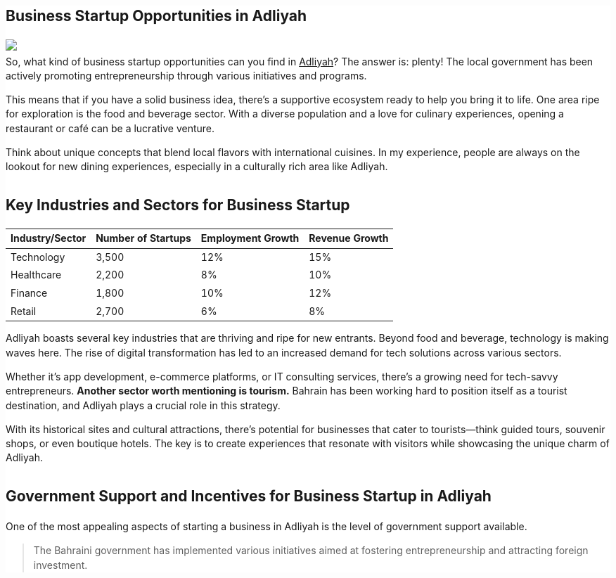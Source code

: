 
Business Startup Opportunities in Adliyah
-----------------------------------------

  
  
![](https://images.unsplash.com/flagged/photo-1551135049-83f3419ef05c?ixlib=rb-4.0.3&q=85&fm=jpg&crop=entropy&cs=srgb&w=900)  
So, what kind of business startup opportunities can you find in [Adliyah](https://www.investopedia.com/terms/s/startup.asp)? The answer is: plenty! The local government has been actively promoting entrepreneurship through various initiatives and programs.   
  
This means that if you have a solid business idea, there’s a supportive ecosystem ready to help you bring it to life. One area ripe for exploration is the food and beverage sector. With a diverse population and a love for culinary experiences, opening a restaurant or café can be a lucrative venture.   
  
Think about unique concepts that blend local flavors with international cuisines. In my experience, people are always on the lookout for new dining experiences, especially in a culturally rich area like Adliyah.  

Key Industries and Sectors for Business Startup
-----------------------------------------------

  

| Industry/Sector | Number of Startups | Employment Growth | Revenue Growth |
| --- | --- | --- | --- |
| Technology | 3,500 | 12% | 15% |
| Healthcare | 2,200 | 8% | 10% |
| Finance | 1,800 | 10% | 12% |
| Retail | 2,700 | 6% | 8% |

  
Adliyah boasts several key industries that are thriving and ripe for new entrants. Beyond food and beverage, technology is making waves here. The rise of digital transformation has led to an increased demand for tech solutions across various sectors.   
  
Whether it’s app development, e-commerce platforms, or IT consulting services, there’s a growing need for tech-savvy entrepreneurs. **Another sector worth mentioning is tourism.** Bahrain has been working hard to position itself as a tourist destination, and Adliyah plays a crucial role in this strategy.   
  
With its historical sites and cultural attractions, there’s potential for businesses that cater to tourists—think guided tours, souvenir shops, or even boutique hotels. The key is to create experiences that resonate with visitors while showcasing the unique charm of Adliyah.  
  

Government Support and Incentives for Business Startup in Adliyah
-----------------------------------------------------------------

  
One of the most appealing aspects of starting a business in Adliyah is the level of government support available.
> The Bahraini government has implemented various initiatives aimed at fostering entrepreneurship and attracting foreign investment.
